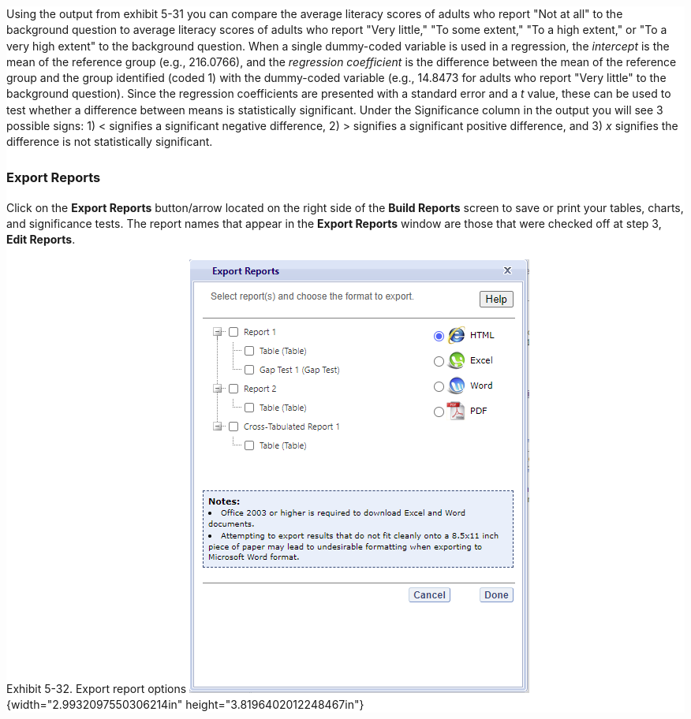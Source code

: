Using the output from exhibit 5-31 you can compare the average literacy
scores of adults who report "Not at all" to the background question to
average literacy scores of adults who report "Very little," "To some
extent," "To a high extent," or "To a very high extent" to the
background question. When a single dummy-coded variable is used in a
regression, the *intercept* is the mean of the reference group (e.g.,
216.0766), and the *regression coefficient* is the difference between
the mean of the reference group and the group identified (coded 1) with
the dummy-coded variable (e.g., 14.8473 for adults who report "Very
little" to the background question). Since the regression coefficients
are presented with a standard error and a *t* value, these can be used
to test whether a difference between means is statistically significant.
Under the Significance column in the output you will see 3 possible
signs: 1) \< signifies a significant negative difference, 2) \>
signifies a significant positive difference, and 3) *x* signifies the
difference is not statistically significant.

### Export Reports
Click on the **Export Reports** button/arrow located on the right side
of the **Build Reports** screen to save or print your tables, charts,
and significance tests. The report names that appear in the **Export
Reports** window are those that were checked off at step 3, **Edit
Reports**.

Exhibit 5-32. Export report options
![Exhibit 5-32 is a screenshot from the PIAAC IDE tool showing the export options, including HTML, Excel, Word, and PDF.](images/chapter5/image32.png){width="2.9932097550306214in"
height="3.8196402012248467in"}
